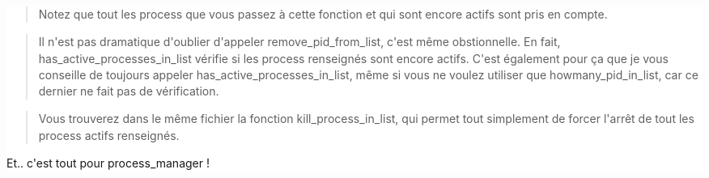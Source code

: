 > Notez que tout les process que vous passez à cette fonction et qui sont encore actifs sont pris en compte.

> Il n'est pas dramatique d'oublier d'appeler remove_pid_from_list, c'est même obstionnelle. En fait, has_active_processes_in_list vérifie si les process renseignés sont encore actifs. C'est également pour ça que je vous conseille de toujours appeler has_active_processes_in_list, même si vous ne voulez utiliser que howmany_pid_in_list, car ce dernier ne fait pas de vérification.

> Vous trouverez dans le même fichier la fonction kill_process_in_list, qui permet tout simplement de forcer l'arrêt de tout les process actifs renseignés.

Et.. c'est tout pour process_manager !
